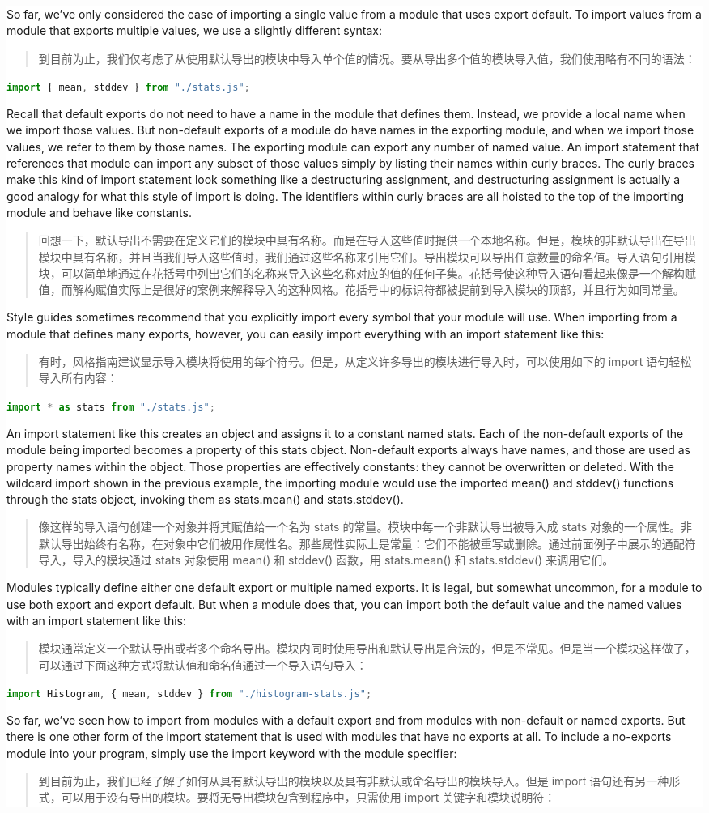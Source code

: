 So far, we’ve only considered the case of importing a single value from a module that uses export default. To import values from a module that exports multiple values, we use a slightly different syntax:

> 到目前为止，我们仅考虑了从使用默认导出的模块中导入单个值的情况。要从导出多个值的模块导入值，我们使用略有不同的语法：

```js
import { mean, stddev } from "./stats.js";
```
Recall that default exports do not need to have a name in the module that defines them. Instead, we provide a local name when we import those values. But non-default exports of a module do have names in the exporting module, and when we import those values, we refer to them by those names. The exporting module can export any number of named value. An import statement that references that module can import any subset of those values simply by listing their names within curly braces. The curly braces make this kind of import statement look something like a destructuring assignment, and destructuring assignment is actually a good analogy for what this style of import is doing. The identifiers within curly braces are all hoisted to the top of the importing module and behave like constants.

> 回想一下，默认导出不需要在定义它们的模块中具有名称。而是在导入这些值时提供一个本地名称。但是，模块的非默认导出在导出模块中具有名称，并且当我们导入这些值时，我们通过这些名称来引用它们。导出模块可以导出任意数量的命名值。导入语句引用模块，可以简单地通过在花括号中列出它们的名称来导入这些名称对应的值的任何子集。花括号使这种导入语句看起来像是一个解构赋值，而解构赋值实际上是很好的案例来解释导入的这种风格。花括号中的标识符都被提前到导入模块的顶部，并且行为如同常量。

Style guides sometimes recommend that you explicitly import every symbol that your module will use. When importing from a module that defines many exports, however, you can easily import everything with an import statement like this:

> 有时，风格指南建议显示导入模块将使用的每个符号。但是，从定义许多导出的模块进行导入时，可以使用如下的 import 语句轻松导入所有内容：

```js
import * as stats from "./stats.js";
```
An import statement like this creates an object and assigns it to a constant named stats. Each of the non-default exports of the module being imported becomes a property of this stats object. Non-default exports always have names, and those are used as property names within the object. Those properties are effectively constants: they cannot be overwritten or deleted. With the wildcard import shown in the previous example, the importing module would use the imported mean() and stddev() functions through the stats object, invoking them as stats.mean() and stats.stddev().

> 像这样的导入语句创建一个对象并将其赋值给一个名为 stats 的常量。模块中每一个非默认导出被导入成 stats 对象的一个属性。非默认导出始终有名称，在对象中它们被用作属性名。那些属性实际上是常量：它们不能被重写或删除。通过前面例子中展示的通配符导入，导入的模块通过 stats 对象使用 mean() 和 stddev() 函数，用 stats.mean() 和 stats.stddev() 来调用它们。

Modules typically define either one default export or multiple named exports. It is legal, but somewhat uncommon, for a module to use both export and export default. But when a module does that, you can import both the default value and the named values with an import statement like this:

> 模块通常定义一个默认导出或者多个命名导出。模块内同时使用导出和默认导出是合法的，但是不常见。但是当一个模块这样做了，可以通过下面这种方式将默认值和命名值通过一个导入语句导入：

```js
import Histogram, { mean, stddev } from "./histogram-stats.js";
```
So far, we’ve seen how to import from modules with a default export and from modules with non-default or named exports. But there is one other form of the import statement that is used with modules that have no exports at all. To include a no-exports module into your program, simply use the import keyword with the module specifier:

> 到目前为止，我们已经了解了如何从具有默认导出的模块以及具有非默认或命名导出的模块导入。但是 import 语句还有另一种形式，可以用于没有导出的模块。要将无导出模块包含到程序中，只需使用 import 关键字和模块说明符：
